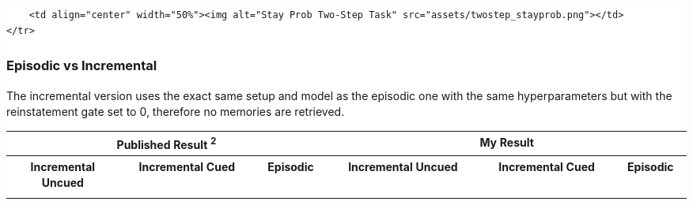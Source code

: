         <td align="center" width="50%"><img alt="Stay Prob Two-Step Task" src="assets/twostep_stayprob.png"></td>
    </tr>
</table>

### Episodic vs Incremental 

The incremental version uses the exact same setup and model as the episodic one with the same hyperparameters but with the reinstatement gate set to 0, therefore no memories are retrieved. 

<table align="center" width="100%">
    <tr>
        <th colspan="3">Published Result <sup>2</sup></th>
        <th colspan="3">My Result</th>
    </tr>
    <tr>
        <th> Incremental Uncued </th>
        <th> Incremental Cued </th>
        <th> Episodic </th>
        <th> Incremental Uncued </th>
        <th> Incremental Cued </th>
        <th> Episodic </th>
    </tr>
    <tr>
        <td align="center" width="16.6%">